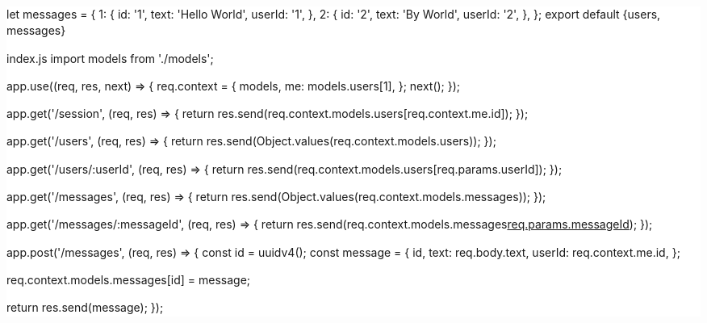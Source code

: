 let messages = {
1: {
id: '1',
text: 'Hello World',
userId: '1',
},
2: {
id: '2',
text: 'By World',
userId: '2',
},
};
export default {users, messages}

index.js
import models from './models';

app.use((req, res, next) => {
req.context = {
models,
me: models.users[1],
};
next();
});

app.get('/session', (req, res) => {
return res.send(req.context.models.users[req.context.me.id]);
});

app.get('/users', (req, res) => {
return res.send(Object.values(req.context.models.users));
});

app.get('/users/:userId', (req, res) => {
return res.send(req.context.models.users[req.params.userId]);
});

app.get('/messages', (req, res) => {
return res.send(Object.values(req.context.models.messages));
});

app.get('/messages/:messageId', (req, res) => {
return res.send(req.context.models.messages[req.params.messageId]);
});

app.post('/messages', (req, res) => {
const id = uuidv4();
const message = {
id,
text: req.body.text,
userId: req.context.me.id,
};

req.context.models.messages[id] = message;

return res.send(message);
});


[req.params.messageId]: message,